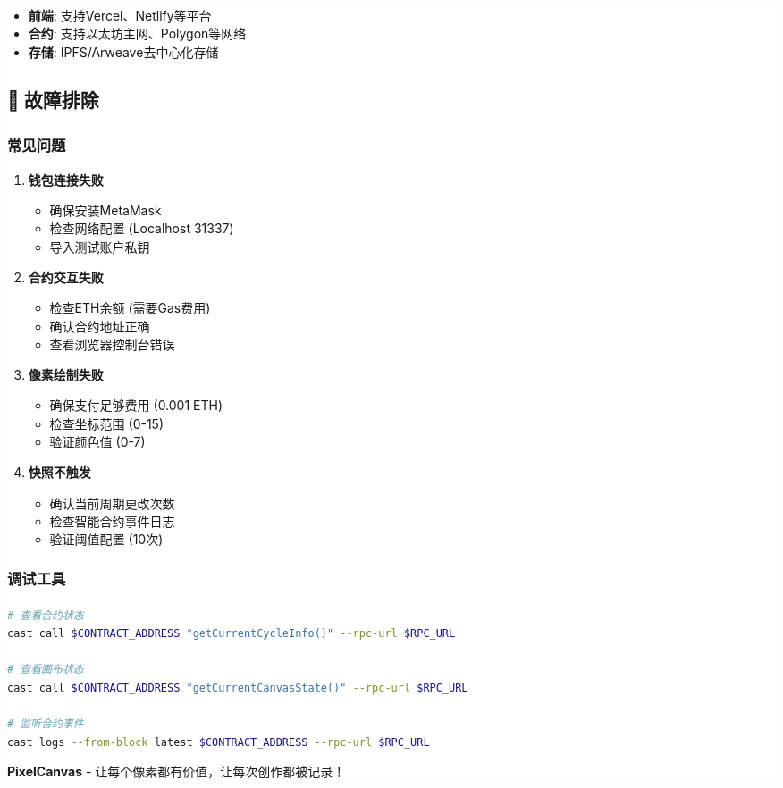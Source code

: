 - **前端**: 支持Vercel、Netlify等平台
- **合约**: 支持以太坊主网、Polygon等网络
- **存储**: IPFS/Arweave去中心化存储

## 🐛 故障排除

### 常见问题

1. **钱包连接失败**
   - 确保安装MetaMask
   - 检查网络配置 (Localhost 31337)
   - 导入测试账户私钥

2. **合约交互失败**  
   - 检查ETH余额 (需要Gas费用)
   - 确认合约地址正确
   - 查看浏览器控制台错误

3. **像素绘制失败**
   - 确保支付足够费用 (0.001 ETH)
   - 检查坐标范围 (0-15)
   - 验证颜色值 (0-7)

4. **快照不触发**
   - 确认当前周期更改次数
   - 检查智能合约事件日志
   - 验证阈值配置 (10次)

### 调试工具

```bash
# 查看合约状态
cast call $CONTRACT_ADDRESS "getCurrentCycleInfo()" --rpc-url $RPC_URL

# 查看画布状态  
cast call $CONTRACT_ADDRESS "getCurrentCanvasState()" --rpc-url $RPC_URL

# 监听合约事件
cast logs --from-block latest $CONTRACT_ADDRESS --rpc-url $RPC_URL
```

**PixelCanvas** - 让每个像素都有价值，让每次创作都被记录！
